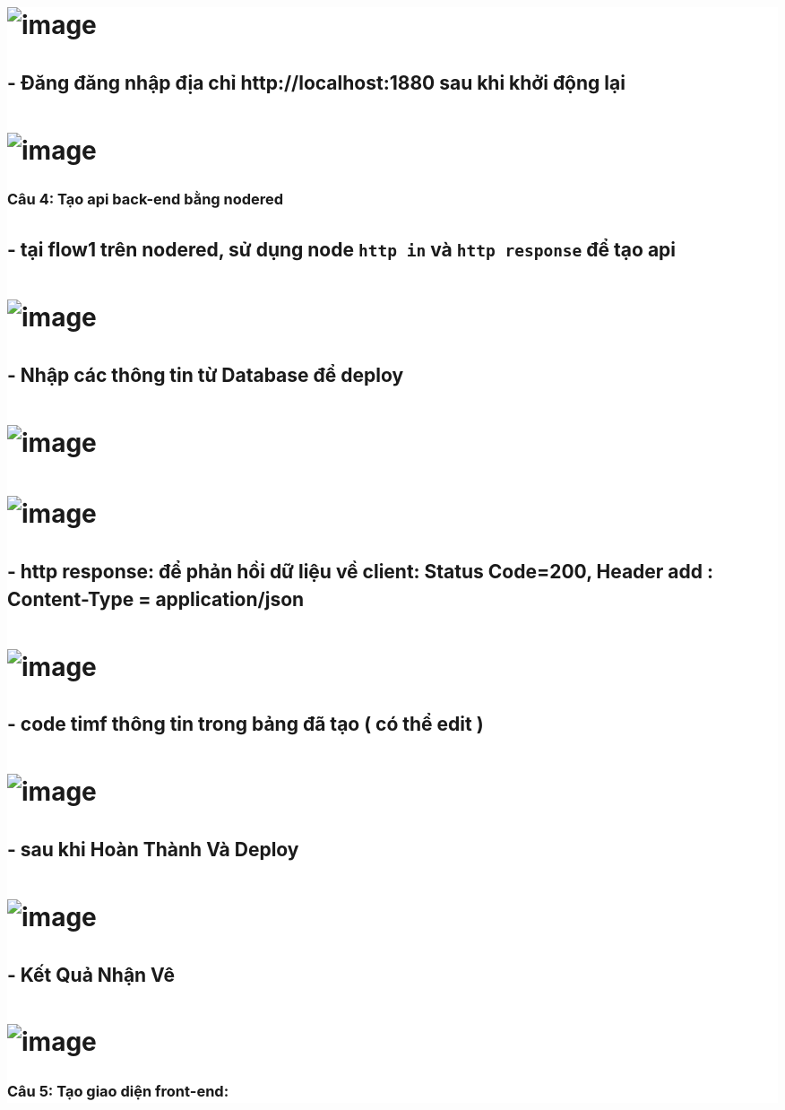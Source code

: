 # <img width="695" height="367" alt="image" src="https://github.com/user-attachments/assets/a6705453-f0aa-4892-afe3-5a65715021ff" /> <br>
## - Đăng đăng nhập địa chỉ http://localhost:1880 sau khi khởi động lại 
# <img width="1919" height="1079" alt="image" src="https://github.com/user-attachments/assets/f1caac51-da0d-4570-8e60-2d5b171963bb" /> <br>
### Câu 4: Tạo api back-end bằng nodered
## - tại flow1 trên nodered, sử dụng node `http in` và `http response` để tạo api
# <img width="1919" height="1013" alt="image" src="https://github.com/user-attachments/assets/46b1c001-da14-4558-ac15-b07a01b7056c" /> <br>
## - Nhập các thông tin từ Database để deploy 
# <img width="1918" height="1072" alt="image" src="https://github.com/user-attachments/assets/56171838-4c81-481a-86e6-c2f4f7411eaa" /> <br>
# <img width="1918" height="1071" alt="image" src="https://github.com/user-attachments/assets/f533e90f-bfa6-42bf-b56b-1755939bbbe2" /> <br>
## -  http response: để phản hồi dữ liệu về client: Status Code=200, Header add : Content-Type = application/json
# <img width="1919" height="1079" alt="image" src="https://github.com/user-attachments/assets/f7965077-ccf2-4891-84a0-58ede8464740" /> <br>
## - code timf thông tin trong bảng đã tạo ( có thể edit ) 
# <img width="1812" height="989" alt="image" src="https://github.com/user-attachments/assets/56eaf25d-a62e-4c7a-a487-8be637f91feb" /> <br>
## - sau khi Hoàn Thành Và Deploy 
# <img width="1919" height="1079" alt="image" src="https://github.com/user-attachments/assets/67796ff6-f56c-4f98-989b-542f165c3c02" /> <br>
## - Kết Quả Nhận Vê 
# <img width="688" height="372" alt="image" src="https://github.com/user-attachments/assets/9fc54ba0-bcbe-4c2e-8476-3b44030eeb28" /> <br>
### Câu 5: Tạo giao diện front-end: